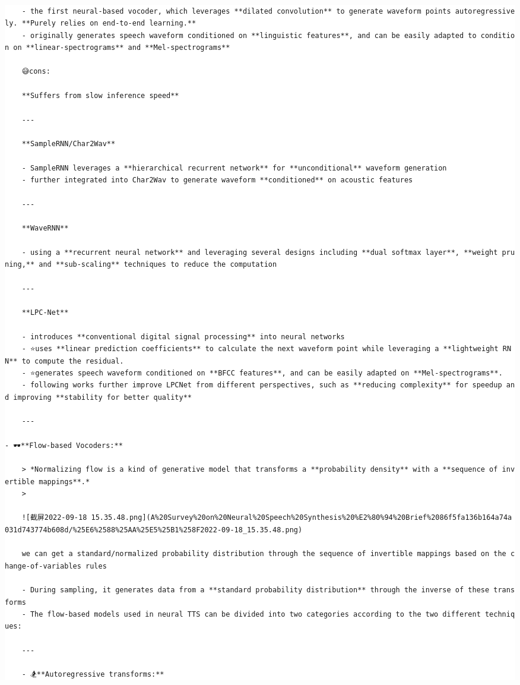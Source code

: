         - the first neural-based vocoder, which leverages **dilated convolution** to generate waveform points autoregressively. **Purely relies on end-to-end learning.**
        - originally generates speech waveform conditioned on **linguistic features**, and can be easily adapted to condition on **linear-spectrograms** and **Mel-spectrograms**
        
        😅cons:
        
        **Suffers from slow inference speed**
        
        ---
        
        **SampleRNN/Char2Wav**
        
        - SampleRNN leverages a **hierarchical recurrent network** for **unconditional** waveform generation
        - further integrated into Char2Wav to generate waveform **conditioned** on acoustic features
        
        ---
        
        **WaveRNN**
        
        - using a **recurrent neural network** and leveraging several designs including **dual softmax layer**, **weight pruning,** and **sub-scaling** techniques to reduce the computation
        
        ---
        
        **LPC-Net**
        
        - introduces **conventional digital signal processing** into neural networks
        - ⭐uses **linear prediction coefficients** to calculate the next waveform point while leveraging a **lightweight RNN** to compute the residual.
        - ⭐generates speech waveform conditioned on **BFCC features**, and can be easily adapted on **Mel-spectrograms**.
        - following works further improve LPCNet from different perspectives, such as **reducing complexity** for speedup and improving **stability for better quality**
        
        ---
        
    - 🕶️**Flow-based Vocoders:**
        
        > *Normalizing flow is a kind of generative model that transforms a **probability density** with a **sequence of invertible mappings**.*
        > 
        
        ![截屏2022-09-18 15.35.48.png](A%20Survey%20on%20Neural%20Speech%20Synthesis%20%E2%80%94%20Brief%2086f5fa136b164a74a031d743774b608d/%25E6%2588%25AA%25E5%25B1%258F2022-09-18_15.35.48.png)
        
        we can get a standard/normalized probability distribution through the sequence of invertible mappings based on the change-of-variables rules
        
        - During sampling, it generates data from a **standard probability distribution** through the inverse of these transforms
        - The flow-based models used in neural TTS can be divided into two categories according to the two different techniques:
        
        ---
        
        - 🏂**Autoregressive transforms:**
            
